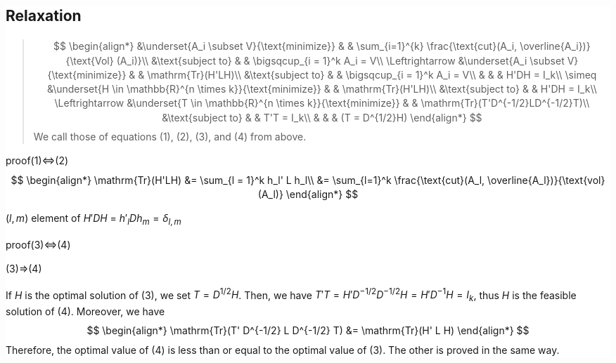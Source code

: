 ## Relaxation
> $$
> \begin{align*}
>      &\underset{A_i \subset V}{\text{minimize}}
>         & & \sum_{i=1}^{k} 
>             \frac{\text{cut}(A_i, \overline{A_i})}
>                 {\text{Vol} (A_i)}\\
>     &\text{subject to}
>         & & \bigsqcup_{i = 1}^k A_i = V\\
> \Leftrightarrow   
>      &\underset{A_i \subset V}{\text{minimize}}
>         & & \mathrm{Tr}(H'LH)\\
>     &\text{subject to}
>         & & \bigsqcup_{i = 1}^k A_i = V\\
>     &   & & H'DH = I_k\\
> \simeq
>      &\underset{H \in \mathbb{R}^{n \times k}}{\text{minimize}}
>         & & \mathrm{Tr}(H'LH)\\
>     &\text{subject to}
>         & & H'DH = I_k\\
> \Leftrightarrow   
>      &\underset{T \in \mathbb{R}^{n \times k}}{\text{minimize}}
>         & & \mathrm{Tr}(T'D^{-1/2}LD^{-1/2}T)\\
>     &\text{subject to}
>         & & T'T = I_k\\
>     &   & & (T = D^{1/2}H)
> \end{align*}
> $$
We call those of equations (1), (2), (3), and (4) from above. 

proof(1)$\Leftrightarrow$(2)
$$
\begin{align*}
    \mathrm{Tr}(H'LH) 
        &= \sum_{l = 1}^k h_l' L h_l\\
        &= \sum_{l=1}^k \frac{\text{cut}(A_l, \overline{A_l})}{\text{vol}(A_l)}
\end{align*}
$$


$(l, m)$ element of $H'DH$ = $h'_l D h_m = \delta_{l,m}$  

proof(3)$\Leftrightarrow$(4)

(3)$\Rightarrow$(4)  

If $H$ is the optimal solution of (3), we set $T = D^{1/2}H$. Then, we have $T'T = H' D^{-1/2} D^{-1/2} H = H' D^{-1} H = I_k$, thus $H$ is the feasible solution of (4). Moreover, we have
$$
\begin{align*}
    \mathrm{Tr}(T' D^{-1/2} L D^{-1/2} T) 
    &= \mathrm{Tr}(H' L H)
\end{align*}
$$
Therefore, the optimal value of (4) is less than or equal to the optimal value of (3). The other is proved in the same way.  

